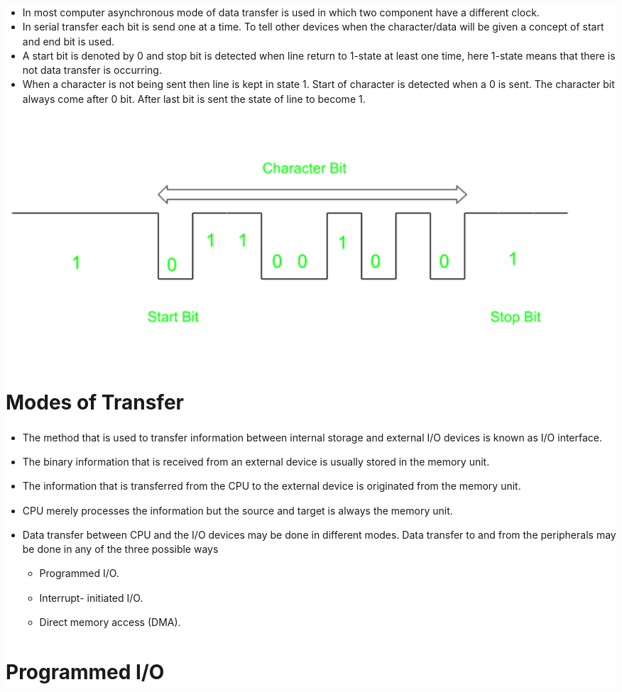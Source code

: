 - In most computer asynchronous mode of data transfer is used in which two component have a different clock. 
- In serial transfer each bit is send one at a time. To tell other devices when the character/data will be given a concept of start and end bit is used. 
- A start bit is denoted by 0 and stop bit is detected when line return to 1-state at least one time, here 1-state means that there is not data transfer is occurring.
- When a character is not being sent then line is kept in state 1. Start of character is detected when a 0 is sent. The character bit always come after 0 bit. After last bit is sent the state of line to become 1.

![image-20220326120111546](images/image-20220326120111546.png)

# Modes of Transfer

- The method that is used to transfer information between internal storage and external I/O devices is known as I/O interface.

- The binary information that is received from an external device is usually stored in the memory unit.

- The information that is transferred from the CPU to the external device is originated from the memory unit. 

- CPU merely processes the information but the source and target is always the memory unit. 


- Data transfer between CPU and the I/O devices may be done in different modes. Data transfer to and from the peripherals may be done in any of the three possible ways
  - Programmed I/O.

  - Interrupt- initiated I/O.

  - Direct memory access (DMA).


# Programmed I/O
